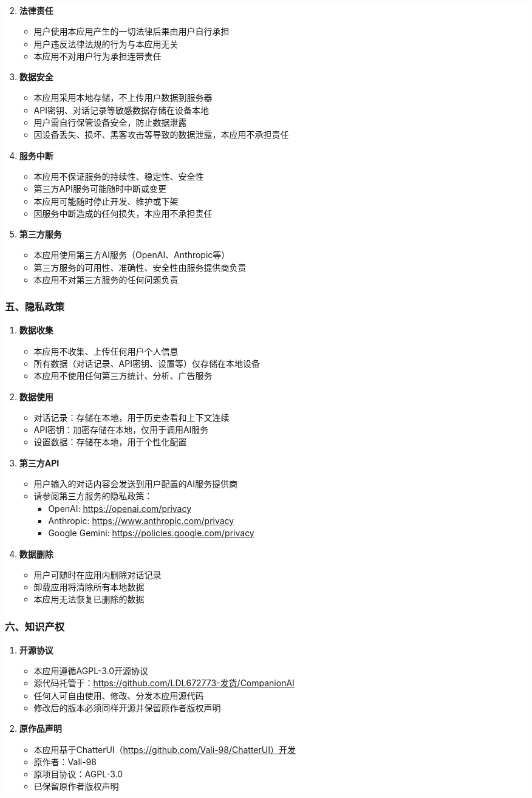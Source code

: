 2. **法律责任**
   - 用户使用本应用产生的一切法律后果由用户自行承担
   - 用户违反法律法规的行为与本应用无关
   - 本应用不对用户行为承担连带责任

3. **数据安全**
   - 本应用采用本地存储，不上传用户数据到服务器
   - API密钥、对话记录等敏感数据存储在设备本地
   - 用户需自行保管设备安全，防止数据泄露
   - 因设备丢失、损坏、黑客攻击等导致的数据泄露，本应用不承担责任

4. **服务中断**
   - 本应用不保证服务的持续性、稳定性、安全性
   - 第三方API服务可能随时中断或变更
   - 本应用可能随时停止开发、维护或下架
   - 因服务中断造成的任何损失，本应用不承担责任

5. **第三方服务**
   - 本应用使用第三方AI服务（OpenAI、Anthropic等）
   - 第三方服务的可用性、准确性、安全性由服务提供商负责
   - 本应用不对第三方服务的任何问题负责

### 五、隐私政策

1. **数据收集**
   - 本应用不收集、上传任何用户个人信息
   - 所有数据（对话记录、API密钥、设置等）仅存储在本地设备
   - 本应用不使用任何第三方统计、分析、广告服务

2. **数据使用**
   - 对话记录：存储在本地，用于历史查看和上下文连续
   - API密钥：加密存储在本地，仅用于调用AI服务
   - 设置数据：存储在本地，用于个性化配置

3. **第三方API**
   - 用户输入的对话内容会发送到用户配置的AI服务提供商
   - 请参阅第三方服务的隐私政策：
     - OpenAI: https://openai.com/privacy
     - Anthropic: https://www.anthropic.com/privacy
     - Google Gemini: https://policies.google.com/privacy

4. **数据删除**
   - 用户可随时在应用内删除对话记录
   - 卸载应用将清除所有本地数据
   - 本应用无法恢复已删除的数据

### 六、知识产权

1. **开源协议**
   - 本应用遵循AGPL-3.0开源协议
   - 源代码托管于：https://github.com/LDL672773-发货/CompanionAI
   - 任何人可自由使用、修改、分发本应用源代码
   - 修改后的版本必须同样开源并保留原作者版权声明

2. **原作品声明**
   - 本应用基于ChatterUI（https://github.com/Vali-98/ChatterUI）开发
   - 原作者：Vali-98
   - 原项目协议：AGPL-3.0
   - 已保留原作者版权声明
